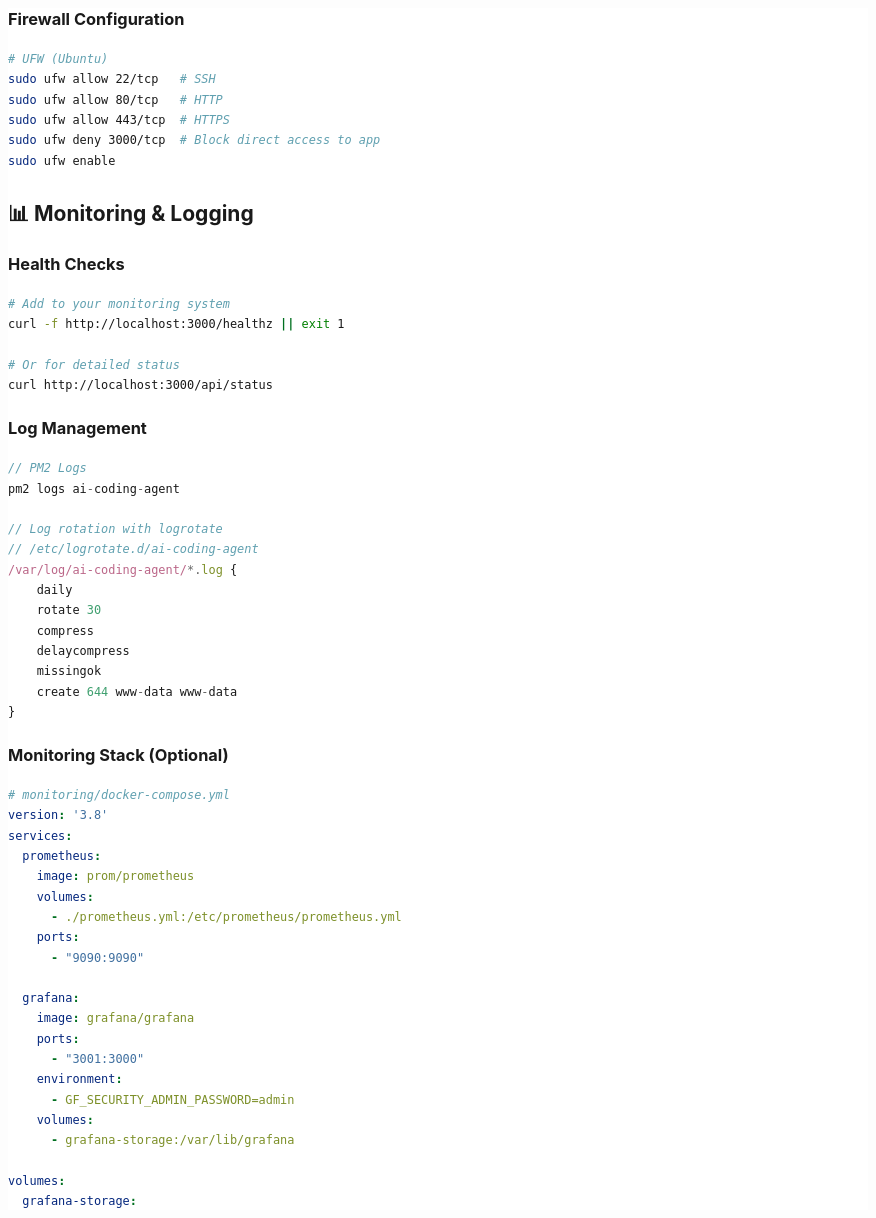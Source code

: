 
### Firewall Configuration
```bash
# UFW (Ubuntu)
sudo ufw allow 22/tcp   # SSH
sudo ufw allow 80/tcp   # HTTP
sudo ufw allow 443/tcp  # HTTPS
sudo ufw deny 3000/tcp  # Block direct access to app
sudo ufw enable
```

## 📊 Monitoring & Logging

### Health Checks
```bash
# Add to your monitoring system
curl -f http://localhost:3000/healthz || exit 1

# Or for detailed status
curl http://localhost:3000/api/status
```

### Log Management
```javascript
// PM2 Logs
pm2 logs ai-coding-agent

// Log rotation with logrotate
// /etc/logrotate.d/ai-coding-agent
/var/log/ai-coding-agent/*.log {
    daily
    rotate 30
    compress
    delaycompress
    missingok
    create 644 www-data www-data
}
```

### Monitoring Stack (Optional)
```yaml
# monitoring/docker-compose.yml
version: '3.8'
services:
  prometheus:
    image: prom/prometheus
    volumes:
      - ./prometheus.yml:/etc/prometheus/prometheus.yml
    ports:
      - "9090:9090"
      
  grafana:
    image: grafana/grafana
    ports:
      - "3001:3000"
    environment:
      - GF_SECURITY_ADMIN_PASSWORD=admin
    volumes:
      - grafana-storage:/var/lib/grafana
      
volumes:
  grafana-storage:
```
